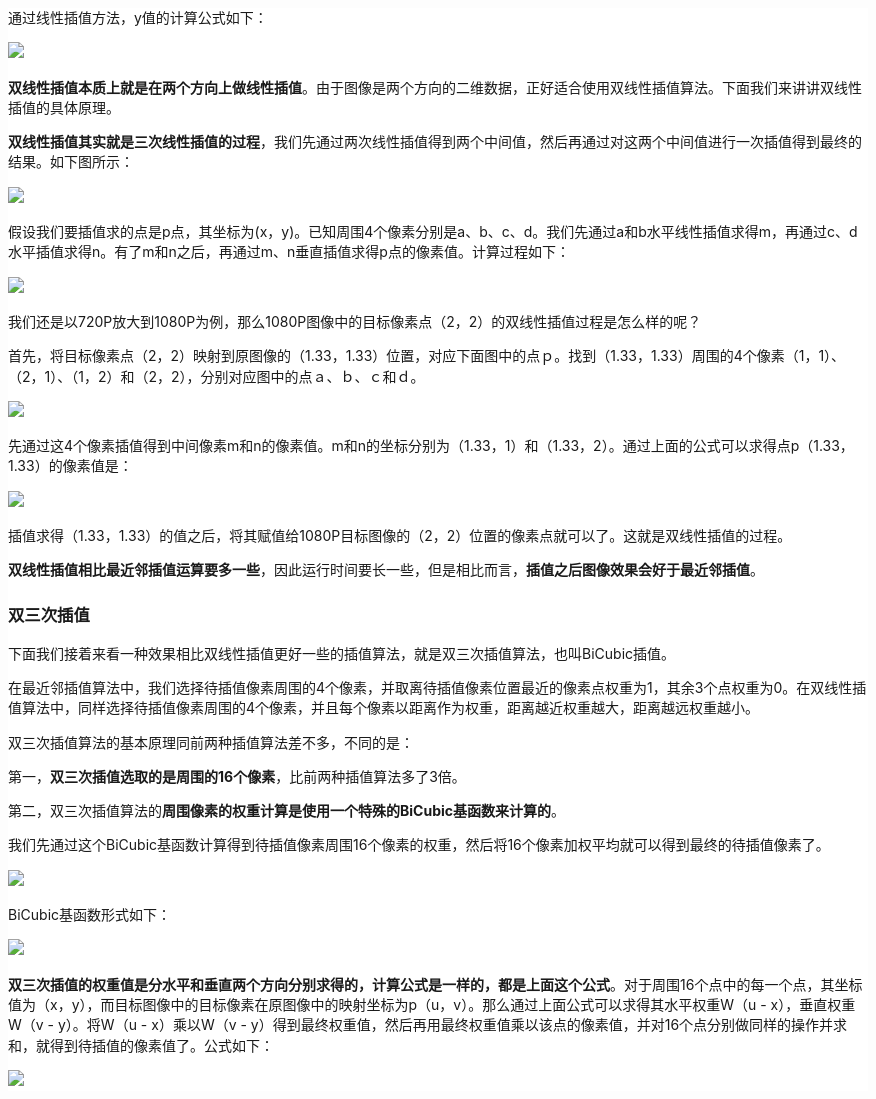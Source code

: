 通过线性插值方法，y值的计算公式如下：<br>

![](<https://static001.geekbang.org/resource/image/f1/e7/f1e4d19f792a19faa69780dcc96791e7.jpg?wh=1280x720>)

**双线性插值本质上就是在两个方向上做线性插值**。由于图像是两个方向的二维数据，正好适合使用双线性插值算法。下面我们来讲讲双线性插值的具体原理。

**双线性插值其实就是三次线性插值的过程**，我们先通过两次线性插值得到两个中间值，然后再通过对这两个中间值进行一次插值得到最终的结果。如下图所示：

![](<https://static001.geekbang.org/resource/image/7f/28/7f16c2af0c92c0ce41b5a595da2d2128.jpg?wh=1280x720>)

假设我们要插值求的点是p点，其坐标为(x，y)。已知周围4个像素分别是a、b、c、d。我们先通过a和b水平线性插值求得m，再通过c、d水平插值求得n。有了m和n之后，再通过m、n垂直插值求得p点的像素值。计算过程如下：

![](<https://static001.geekbang.org/resource/image/d4/b5/d43a159dce82ef9131c4d44a6ccd1eb5.jpg?wh=1280x720>)

我们还是以720P放大到1080P为例，那么1080P图像中的目标像素点（2，2）的双线性插值过程是怎么样的呢？

首先，将目标像素点（2，2）映射到原图像的（1.33，1.33）位置，对应下面图中的点ｐ。找到（1.33，1.33）周围的4个像素（1，1）、（2，1）、（1，2）和（2，2），分别对应图中的点ａ、ｂ、ｃ和ｄ。

![](<https://static001.geekbang.org/resource/image/fc/9c/fc70e574058413ac2ddb674a78aa079c.jpg?wh=1352x758>)<br>

 先通过这4个像素插值得到中间像素m和n的像素值。m和n的坐标分别为（1.33，1）和（1.33，2）。通过上面的公式可以求得点p（1.33，1.33）的像素值是：

![](<https://static001.geekbang.org/resource/image/6c/dc/6c59747b623681425596df5bb75c80dc.jpg?wh=1280x720>)

插值求得（1.33，1.33）的值之后，将其赋值给1080P目标图像的（2，2）位置的像素点就可以了。这就是双线性插值的过程。

**双线性插值相比最近邻插值运算要多一些**，因此运行时间要长一些，但是相比而言，**插值之后图像效果会好于最近邻插值**。

### 双三次插值

下面我们接着来看一种效果相比双线性插值更好一些的插值算法，就是双三次插值算法，也叫BiCubic插值。

在最近邻插值算法中，我们选择待插值像素周围的4个像素，并取离待插值像素位置最近的像素点权重为1，其余3个点权重为0。在双线性插值算法中，同样选择待插值像素周围的4个像素，并且每个像素以距离作为权重，距离越近权重越大，距离越远权重越小。

双三次插值算法的基本原理同前两种插值算法差不多，不同的是：

第一，**双三次插值选取的是周围的16个像素**，比前两种插值算法多了3倍。

第二，双三次插值算法的**周围像素的权重计算是使用一个特殊的BiCubic基函数来计算的**。

我们先通过这个BiCubic基函数计算得到待插值像素周围16个像素的权重，然后将16个像素加权平均就可以得到最终的待插值像素了。

![](<https://static001.geekbang.org/resource/image/db/36/db2e00c747e025346c030069239bf136.jpg?wh=1280x720>)<br>

 BiCubic基函数形式如下：<br>

![](<https://static001.geekbang.org/resource/image/70/18/702c29205ca2542fd57a5ffc9961e118.jpg?wh=1280x717>)

**双三次插值的权重值是分水平和垂直两个方向分别求得的，计算公式是一样的，都是上面这个公式**。对于周围16个点中的每一个点，其坐标值为（x，y），而目标图像中的目标像素在原图像中的映射坐标为p（u，v）。那么通过上面公式可以求得其水平权重W（u - x），垂直权重W（v - y）。将W（u - x）乘以W（v - y）得到最终权重值，然后再用最终权重值乘以该点的像素值，并对16个点分别做同样的操作并求和，就得到待插值的像素值了。公式如下：<br>

![](<https://static001.geekbang.org/resource/image/51/ba/5111be20665a5cdecd9e08a00b6b11ba.jpg?wh=1280x720>)
